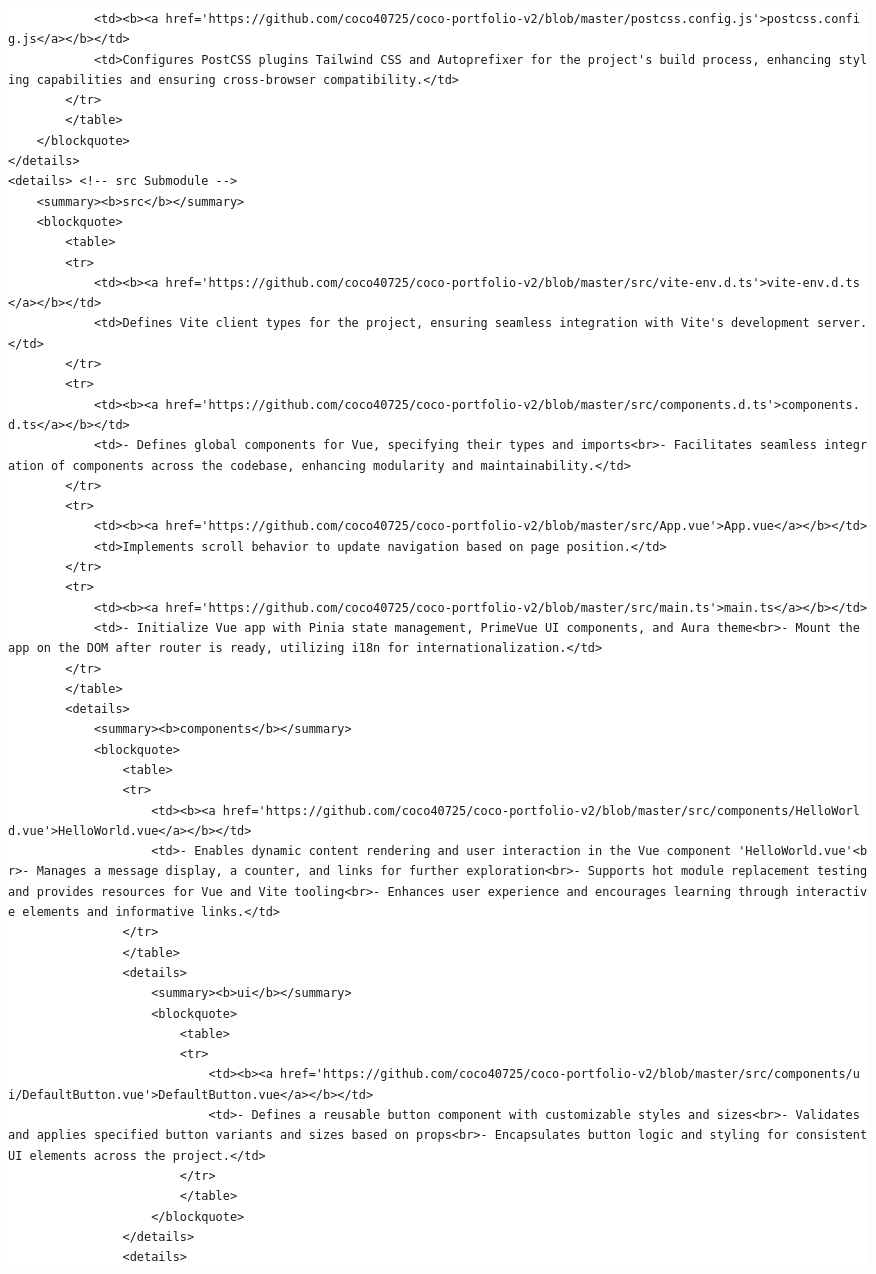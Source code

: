 				<td><b><a href='https://github.com/coco40725/coco-portfolio-v2/blob/master/postcss.config.js'>postcss.config.js</a></b></td>
				<td>Configures PostCSS plugins Tailwind CSS and Autoprefixer for the project's build process, enhancing styling capabilities and ensuring cross-browser compatibility.</td>
			</tr>
			</table>
		</blockquote>
	</details>
	<details> <!-- src Submodule -->
		<summary><b>src</b></summary>
		<blockquote>
			<table>
			<tr>
				<td><b><a href='https://github.com/coco40725/coco-portfolio-v2/blob/master/src/vite-env.d.ts'>vite-env.d.ts</a></b></td>
				<td>Defines Vite client types for the project, ensuring seamless integration with Vite's development server.</td>
			</tr>
			<tr>
				<td><b><a href='https://github.com/coco40725/coco-portfolio-v2/blob/master/src/components.d.ts'>components.d.ts</a></b></td>
				<td>- Defines global components for Vue, specifying their types and imports<br>- Facilitates seamless integration of components across the codebase, enhancing modularity and maintainability.</td>
			</tr>
			<tr>
				<td><b><a href='https://github.com/coco40725/coco-portfolio-v2/blob/master/src/App.vue'>App.vue</a></b></td>
				<td>Implements scroll behavior to update navigation based on page position.</td>
			</tr>
			<tr>
				<td><b><a href='https://github.com/coco40725/coco-portfolio-v2/blob/master/src/main.ts'>main.ts</a></b></td>
				<td>- Initialize Vue app with Pinia state management, PrimeVue UI components, and Aura theme<br>- Mount the app on the DOM after router is ready, utilizing i18n for internationalization.</td>
			</tr>
			</table>
			<details>
				<summary><b>components</b></summary>
				<blockquote>
					<table>
					<tr>
						<td><b><a href='https://github.com/coco40725/coco-portfolio-v2/blob/master/src/components/HelloWorld.vue'>HelloWorld.vue</a></b></td>
						<td>- Enables dynamic content rendering and user interaction in the Vue component 'HelloWorld.vue'<br>- Manages a message display, a counter, and links for further exploration<br>- Supports hot module replacement testing and provides resources for Vue and Vite tooling<br>- Enhances user experience and encourages learning through interactive elements and informative links.</td>
					</tr>
					</table>
					<details>
						<summary><b>ui</b></summary>
						<blockquote>
							<table>
							<tr>
								<td><b><a href='https://github.com/coco40725/coco-portfolio-v2/blob/master/src/components/ui/DefaultButton.vue'>DefaultButton.vue</a></b></td>
								<td>- Defines a reusable button component with customizable styles and sizes<br>- Validates and applies specified button variants and sizes based on props<br>- Encapsulates button logic and styling for consistent UI elements across the project.</td>
							</tr>
							</table>
						</blockquote>
					</details>
					<details>